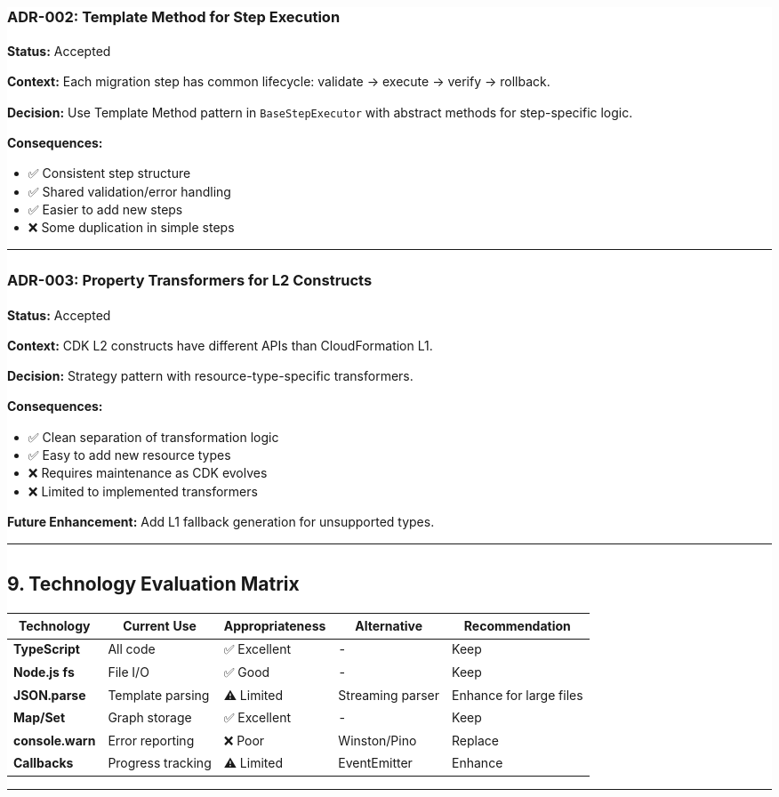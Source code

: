 
### ADR-002: Template Method for Step Execution

**Status:** Accepted

**Context:**
Each migration step has common lifecycle: validate → execute → verify → rollback.

**Decision:**
Use Template Method pattern in `BaseStepExecutor` with abstract methods for step-specific logic.

**Consequences:**
- ✅ Consistent step structure
- ✅ Shared validation/error handling
- ✅ Easier to add new steps
- ❌ Some duplication in simple steps

---

### ADR-003: Property Transformers for L2 Constructs

**Status:** Accepted

**Context:**
CDK L2 constructs have different APIs than CloudFormation L1.

**Decision:**
Strategy pattern with resource-type-specific transformers.

**Consequences:**
- ✅ Clean separation of transformation logic
- ✅ Easy to add new resource types
- ❌ Requires maintenance as CDK evolves
- ❌ Limited to implemented transformers

**Future Enhancement:**
Add L1 fallback generation for unsupported types.

---

## 9. Technology Evaluation Matrix

| Technology | Current Use | Appropriateness | Alternative | Recommendation |
|------------|-------------|-----------------|-------------|----------------|
| **TypeScript** | All code | ✅ Excellent | - | Keep |
| **Node.js fs** | File I/O | ✅ Good | - | Keep |
| **JSON.parse** | Template parsing | ⚠️ Limited | Streaming parser | Enhance for large files |
| **Map/Set** | Graph storage | ✅ Excellent | - | Keep |
| **console.warn** | Error reporting | ❌ Poor | Winston/Pino | Replace |
| **Callbacks** | Progress tracking | ⚠️ Limited | EventEmitter | Enhance |

---
